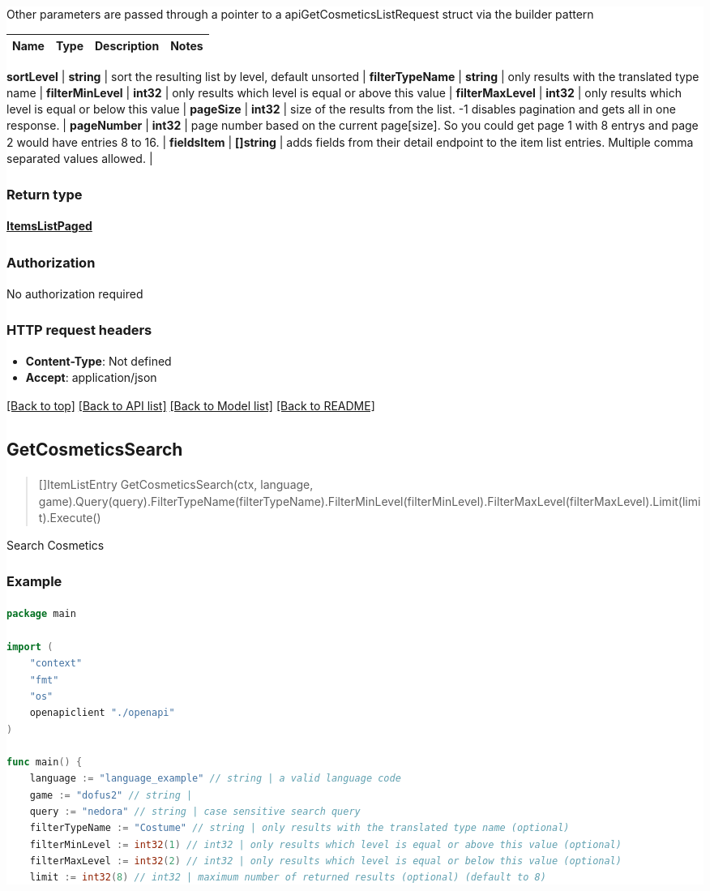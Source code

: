 Other parameters are passed through a pointer to a apiGetCosmeticsListRequest struct via the builder pattern


Name | Type | Description  | Notes
------------- | ------------- | ------------- | -------------


 **sortLevel** | **string** | sort the resulting list by level, default unsorted | 
 **filterTypeName** | **string** | only results with the translated type name | 
 **filterMinLevel** | **int32** | only results which level is equal or above this value | 
 **filterMaxLevel** | **int32** | only results which level is equal or below this value | 
 **pageSize** | **int32** | size of the results from the list. -1 disables pagination and gets all in one response. | 
 **pageNumber** | **int32** | page number based on the current page[size]. So you could get page 1 with 8 entrys and page 2 would have entries 8 to 16. | 
 **fieldsItem** | **[]string** | adds fields from their detail endpoint to the item list entries. Multiple comma separated values allowed. | 

### Return type

[**ItemsListPaged**](ItemsListPaged.md)

### Authorization

No authorization required

### HTTP request headers

- **Content-Type**: Not defined
- **Accept**: application/json

[[Back to top]](#) [[Back to API list]](../README.md#documentation-for-api-endpoints)
[[Back to Model list]](../README.md#documentation-for-models)
[[Back to README]](../README.md)


## GetCosmeticsSearch

> []ItemListEntry GetCosmeticsSearch(ctx, language, game).Query(query).FilterTypeName(filterTypeName).FilterMinLevel(filterMinLevel).FilterMaxLevel(filterMaxLevel).Limit(limit).Execute()

Search Cosmetics



### Example

```go
package main

import (
    "context"
    "fmt"
    "os"
    openapiclient "./openapi"
)

func main() {
    language := "language_example" // string | a valid language code
    game := "dofus2" // string | 
    query := "nedora" // string | case sensitive search query
    filterTypeName := "Costume" // string | only results with the translated type name (optional)
    filterMinLevel := int32(1) // int32 | only results which level is equal or above this value (optional)
    filterMaxLevel := int32(2) // int32 | only results which level is equal or below this value (optional)
    limit := int32(8) // int32 | maximum number of returned results (optional) (default to 8)
```